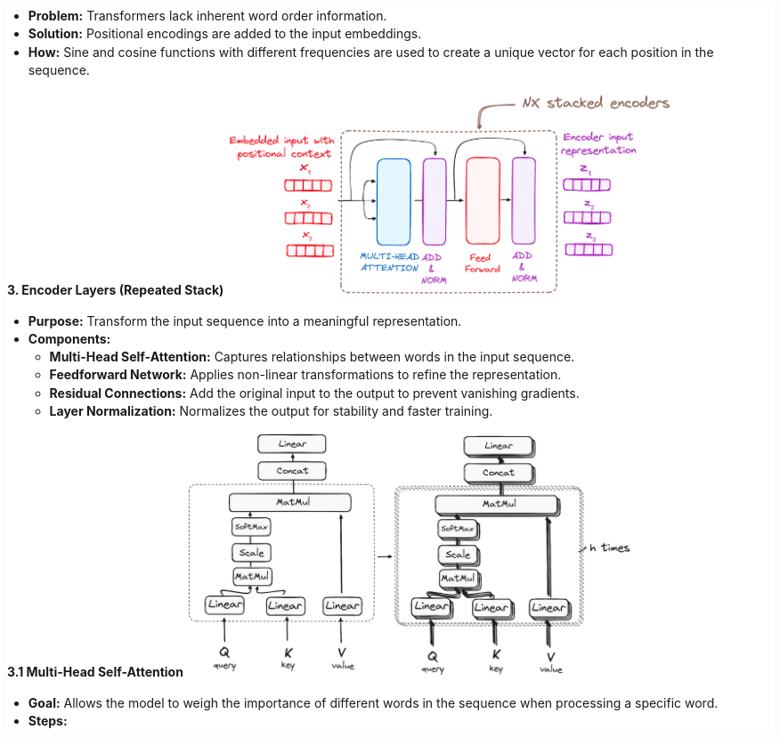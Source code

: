    * **Problem:** Transformers lack inherent word order information.
   * **Solution:** Positional encodings are added to the input embeddings.
   * **How:** Sine and cosine functions with different frequencies are used to create a unique vector for each position in the sequence.

   **3. Encoder Layers (Repeated Stack)**
   <img src="image-12.png" width="500">

   * **Purpose:**  Transform the input sequence into a meaningful representation.
   * **Components:**
      * **Multi-Head Self-Attention:** Captures relationships between words in the input sequence.
      * **Feedforward Network:** Applies non-linear transformations to refine the representation.
      * **Residual Connections:** Add the original input to the output to prevent vanishing gradients.
      * **Layer Normalization:** Normalizes the output for stability and faster training.

   **3.1 Multi-Head Self-Attention**
    <img src="image-13.png" width="500">
   * **Goal:**  Allows the model to weigh the importance of different words in the sequence when processing a specific word.
   * **Steps:**